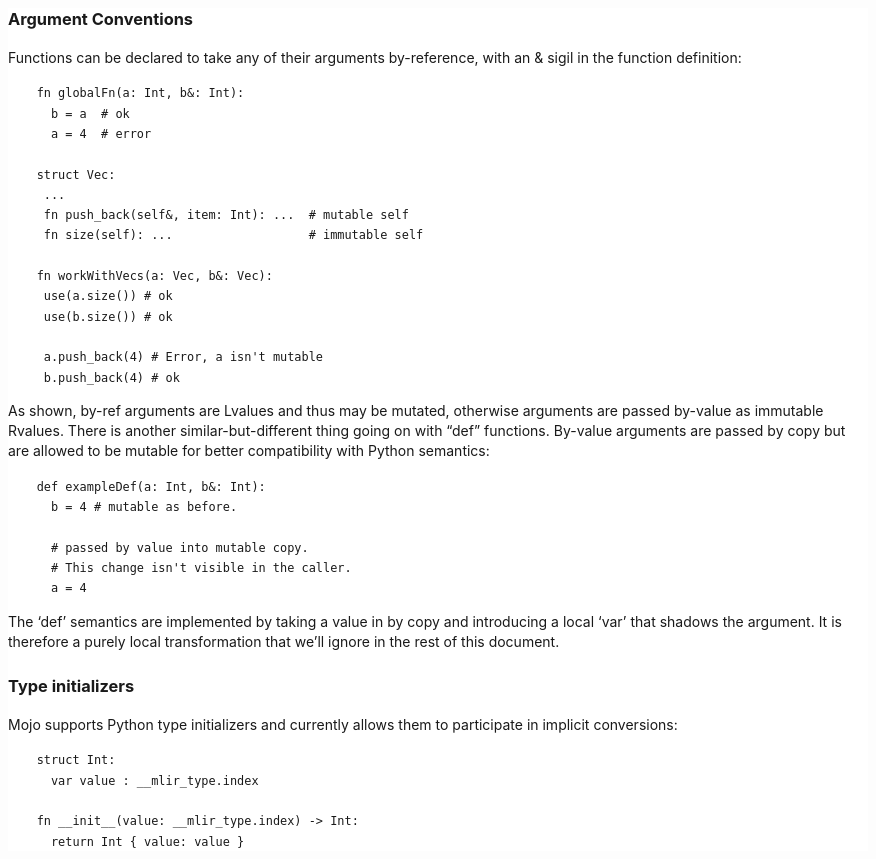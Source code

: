 ### Argument Conventions

Functions can be declared to take any of their arguments by-reference, with an &
sigil in the function definition:

```mojo
    fn globalFn(a: Int, b&: Int):
      b = a  # ok
      a = 4  # error

    struct Vec:
     ...
     fn push_back(self&, item: Int): ...  # mutable self
     fn size(self): ...                   # immutable self

    fn workWithVecs(a: Vec, b&: Vec):
     use(a.size()) # ok
     use(b.size()) # ok

     a.push_back(4) # Error, a isn't mutable
     b.push_back(4) # ok
```

As shown, by-ref arguments are Lvalues and thus may be mutated, otherwise
arguments are passed by-value as immutable Rvalues.  There is another
similar-but-different thing going on with “def” functions.  By-value arguments
are passed by copy but are allowed to be mutable for better compatibility with
Python semantics:

```mojo
    def exampleDef(a: Int, b&: Int):
      b = 4 # mutable as before.

      # passed by value into mutable copy.
      # This change isn't visible in the caller.
      a = 4
```

The ‘def’ semantics are implemented by taking a value in by copy and introducing
a local ‘var’ that shadows the argument.  It is therefore a purely local
transformation that we’ll ignore in the rest of this document.

### Type initializers

Mojo supports Python type initializers and currently allows them to participate
in implicit conversions:

```mojo
    struct Int:
      var value : __mlir_type.index

    fn __init__(value: __mlir_type.index) -> Int:
      return Int { value: value }
```
